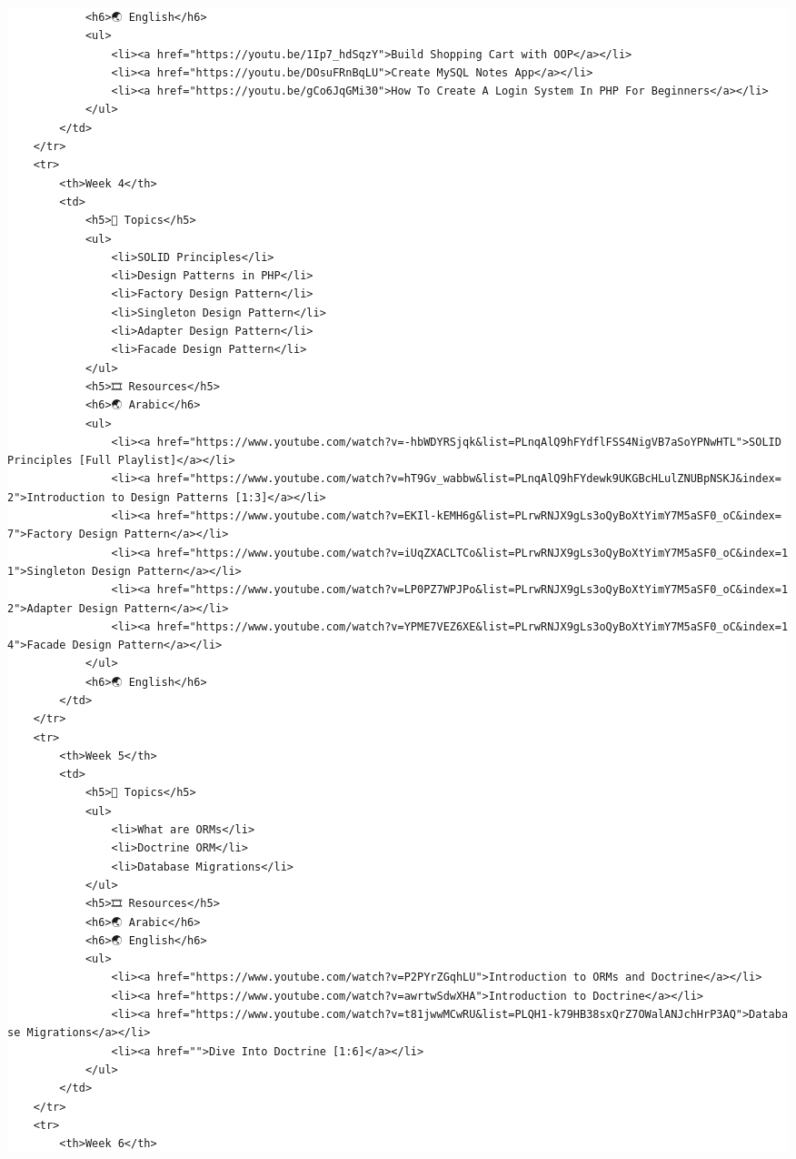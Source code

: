                 <h6>🌏 English</h6>
                <ul>
                    <li><a href="https://youtu.be/1Ip7_hdSqzY">Build Shopping Cart with OOP</a></li>
                    <li><a href="https://youtu.be/DOsuFRnBqLU">Create MySQL Notes App</a></li>
                    <li><a href="https://youtu.be/gCo6JqGMi30">How To Create A Login System In PHP For Beginners</a></li>
                </ul>
            </td>
        </tr>
        <tr>
            <th>Week 4</th>
            <td>
                <h5>🎯 Topics</h5>
                <ul>
                    <li>SOLID Principles</li>
                    <li>Design Patterns in PHP</li>
                    <li>Factory Design Pattern</li>
                    <li>Singleton Design Pattern</li>
                    <li>Adapter Design Pattern</li>
                    <li>Facade Design Pattern</li>
                </ul>
                <h5>🎞️ Resources</h5>
                <h6>🌏 Arabic</h6>
                <ul>
                    <li><a href="https://www.youtube.com/watch?v=-hbWDYRSjqk&list=PLnqAlQ9hFYdflFSS4NigVB7aSoYPNwHTL">SOLID Principles [Full Playlist]</a></li>
                    <li><a href="https://www.youtube.com/watch?v=hT9Gv_wabbw&list=PLnqAlQ9hFYdewk9UKGBcHLulZNUBpNSKJ&index=2">Introduction to Design Patterns [1:3]</a></li>
                    <li><a href="https://www.youtube.com/watch?v=EKIl-kEMH6g&list=PLrwRNJX9gLs3oQyBoXtYimY7M5aSF0_oC&index=7">Factory Design Pattern</a></li>
                    <li><a href="https://www.youtube.com/watch?v=iUqZXACLTCo&list=PLrwRNJX9gLs3oQyBoXtYimY7M5aSF0_oC&index=11">Singleton Design Pattern</a></li>
                    <li><a href="https://www.youtube.com/watch?v=LP0PZ7WPJPo&list=PLrwRNJX9gLs3oQyBoXtYimY7M5aSF0_oC&index=12">Adapter Design Pattern</a></li>
                    <li><a href="https://www.youtube.com/watch?v=YPME7VEZ6XE&list=PLrwRNJX9gLs3oQyBoXtYimY7M5aSF0_oC&index=14">Facade Design Pattern</a></li>
                </ul>
                <h6>🌏 English</h6>
            </td>
        </tr>
        <tr>
            <th>Week 5</th>
            <td>
                <h5>🎯 Topics</h5>
                <ul>
                    <li>What are ORMs</li>
                    <li>Doctrine ORM</li>
                    <li>Database Migrations</li>
                </ul>
                <h5>🎞️ Resources</h5>
                <h6>🌏 Arabic</h6>
                <h6>🌏 English</h6>
                <ul>
                    <li><a href="https://www.youtube.com/watch?v=P2PYrZGqhLU">Introduction to ORMs and Doctrine</a></li>
                    <li><a href="https://www.youtube.com/watch?v=awrtwSdwXHA">Introduction to Doctrine</a></li>
                    <li><a href="https://www.youtube.com/watch?v=t81jwwMCwRU&list=PLQH1-k79HB38sxQrZ7OWalANJchHrP3AQ">Database Migrations</a></li>
                    <li><a href="">Dive Into Doctrine [1:6]</a></li>
                </ul>
            </td>
        </tr>
        <tr>
            <th>Week 6</th>
